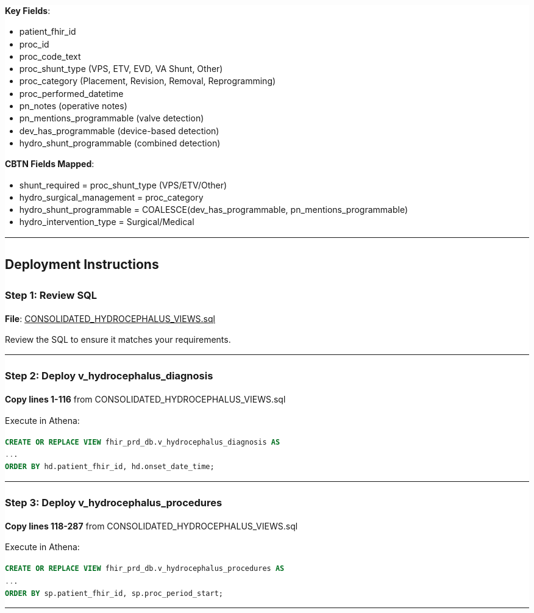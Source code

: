 **Key Fields**:
- patient_fhir_id
- proc_id
- proc_code_text
- proc_shunt_type (VPS, ETV, EVD, VA Shunt, Other)
- proc_category (Placement, Revision, Removal, Reprogramming)
- proc_performed_datetime
- pn_notes (operative notes)
- pn_mentions_programmable (valve detection)
- dev_has_programmable (device-based detection)
- hydro_shunt_programmable (combined detection)

**CBTN Fields Mapped**:
- shunt_required = proc_shunt_type (VPS/ETV/Other)
- hydro_surgical_management = proc_category
- hydro_shunt_programmable = COALESCE(dev_has_programmable, pn_mentions_programmable)
- hydro_intervention_type = Surgical/Medical

---

## Deployment Instructions

### Step 1: Review SQL

**File**: [CONSOLIDATED_HYDROCEPHALUS_VIEWS.sql](views/CONSOLIDATED_HYDROCEPHALUS_VIEWS.sql)

Review the SQL to ensure it matches your requirements.

---

### Step 2: Deploy v_hydrocephalus_diagnosis

**Copy lines 1-116** from CONSOLIDATED_HYDROCEPHALUS_VIEWS.sql

Execute in Athena:
```sql
CREATE OR REPLACE VIEW fhir_prd_db.v_hydrocephalus_diagnosis AS
...
ORDER BY hd.patient_fhir_id, hd.onset_date_time;
```

---

### Step 3: Deploy v_hydrocephalus_procedures

**Copy lines 118-287** from CONSOLIDATED_HYDROCEPHALUS_VIEWS.sql

Execute in Athena:
```sql
CREATE OR REPLACE VIEW fhir_prd_db.v_hydrocephalus_procedures AS
...
ORDER BY sp.patient_fhir_id, sp.proc_period_start;
```

---
